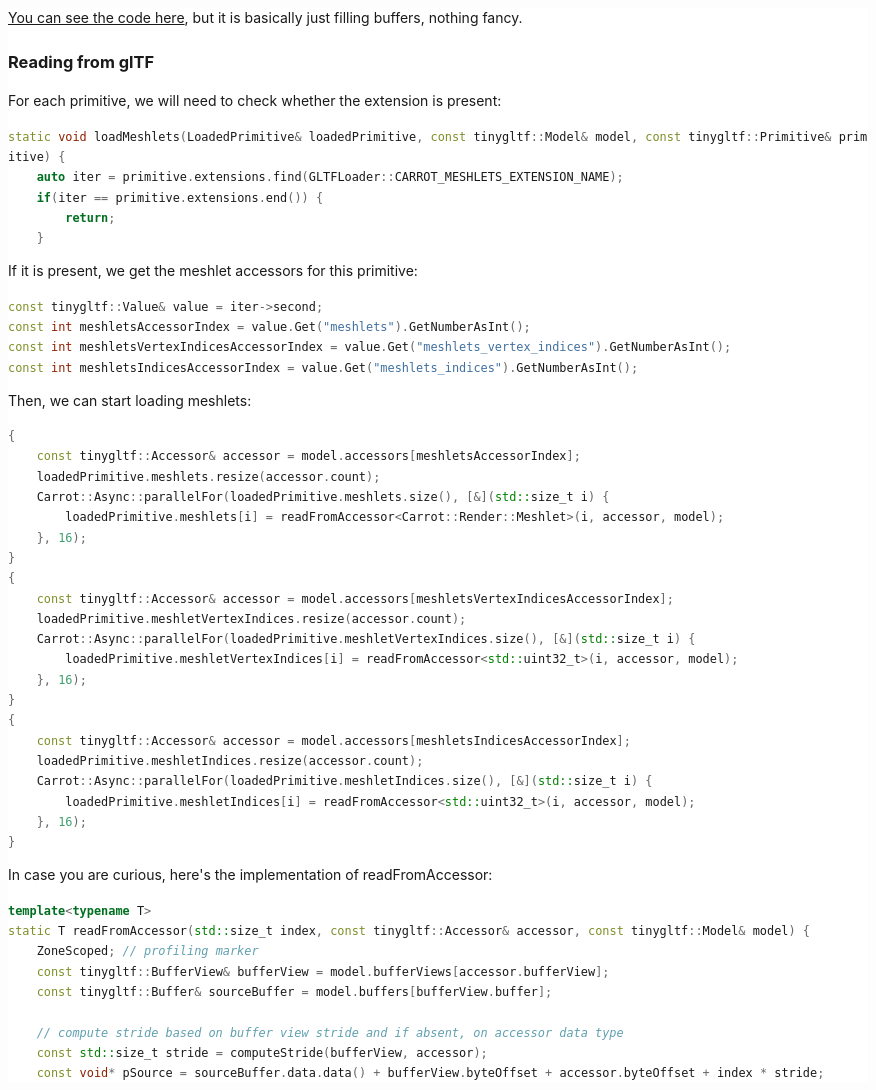 [You can see the code here](https://github.com/jglrxavpok/Carrot/blob/4c100761c442593c66b647c938adfec22fda33e6/asset_tools/fertilizer/gltf/GLTFWriter.cpp#L334-L404), but it is basically just filling buffers, nothing fancy.

### Reading from glTF
For each primitive, we will need to check whether the extension is present:

```cpp
static void loadMeshlets(LoadedPrimitive& loadedPrimitive, const tinygltf::Model& model, const tinygltf::Primitive& primitive) {
    auto iter = primitive.extensions.find(GLTFLoader::CARROT_MESHLETS_EXTENSION_NAME);
    if(iter == primitive.extensions.end()) {
        return;
    }
```

If it is present, we get the meshlet accessors for this primitive:
```cpp
const tinygltf::Value& value = iter->second;
const int meshletsAccessorIndex = value.Get("meshlets").GetNumberAsInt();
const int meshletsVertexIndicesAccessorIndex = value.Get("meshlets_vertex_indices").GetNumberAsInt();
const int meshletsIndicesAccessorIndex = value.Get("meshlets_indices").GetNumberAsInt();
```

Then, we can start loading meshlets:
```cpp
{
    const tinygltf::Accessor& accessor = model.accessors[meshletsAccessorIndex];
    loadedPrimitive.meshlets.resize(accessor.count);
    Carrot::Async::parallelFor(loadedPrimitive.meshlets.size(), [&](std::size_t i) {
        loadedPrimitive.meshlets[i] = readFromAccessor<Carrot::Render::Meshlet>(i, accessor, model);
    }, 16);
}
{
    const tinygltf::Accessor& accessor = model.accessors[meshletsVertexIndicesAccessorIndex];
    loadedPrimitive.meshletVertexIndices.resize(accessor.count);
    Carrot::Async::parallelFor(loadedPrimitive.meshletVertexIndices.size(), [&](std::size_t i) {
        loadedPrimitive.meshletVertexIndices[i] = readFromAccessor<std::uint32_t>(i, accessor, model);
    }, 16);
}
{
    const tinygltf::Accessor& accessor = model.accessors[meshletsIndicesAccessorIndex];
    loadedPrimitive.meshletIndices.resize(accessor.count);
    Carrot::Async::parallelFor(loadedPrimitive.meshletIndices.size(), [&](std::size_t i) {
        loadedPrimitive.meshletIndices[i] = readFromAccessor<std::uint32_t>(i, accessor, model);
    }, 16);
}
```

In case you are curious, here's the implementation of readFromAccessor:
```cpp
template<typename T>
static T readFromAccessor(std::size_t index, const tinygltf::Accessor& accessor, const tinygltf::Model& model) {
    ZoneScoped; // profiling marker
    const tinygltf::BufferView& bufferView = model.bufferViews[accessor.bufferView];
    const tinygltf::Buffer& sourceBuffer = model.buffers[bufferView.buffer];

    // compute stride based on buffer view stride and if absent, on accessor data type
    const std::size_t stride = computeStride(bufferView, accessor);
    const void* pSource = sourceBuffer.data.data() + bufferView.byteOffset + accessor.byteOffset + index * stride;

```